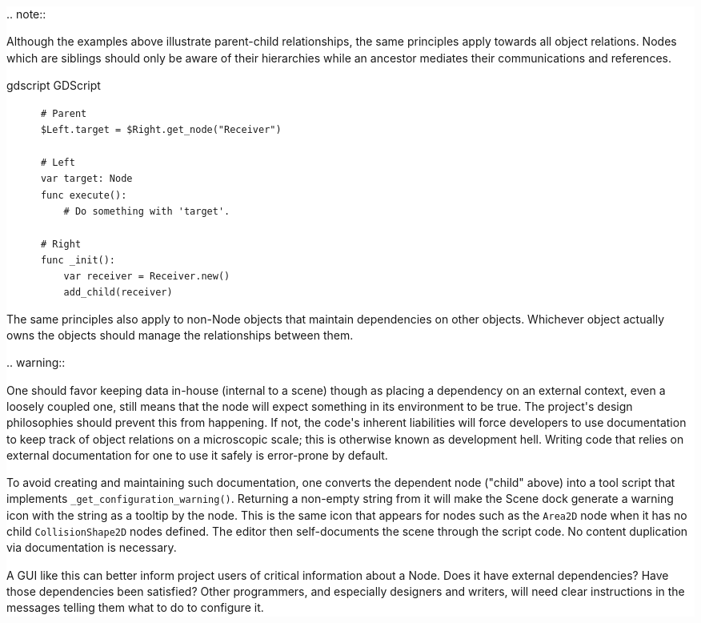 .. note::

  Although the examples above illustrate parent-child relationships,
  the same principles apply towards all object relations. Nodes which
  are siblings should only be aware of their hierarchies while an ancestor
  mediates their communications and references.

gdscript GDScript

```
      # Parent
      $Left.target = $Right.get_node("Receiver")

      # Left
      var target: Node
      func execute():
          # Do something with 'target'.

      # Right
      func _init():
          var receiver = Receiver.new()
          add_child(receiver)
```

  The same principles also apply to non-Node objects that maintain dependencies
  on other objects. Whichever object actually owns the objects should manage
  the relationships between them.

.. warning::

  One should favor keeping data in-house (internal to a scene) though as
  placing a dependency on an external context, even a loosely coupled one,
  still means that the node will expect something in its environment to be
  true. The project's design philosophies should prevent this from happening.
  If not, the code's inherent liabilities will force developers to use
  documentation to keep track of object relations on a microscopic scale; this
  is otherwise known as development hell. Writing code that relies on external
  documentation for one to use it safely is error-prone by default.

  To avoid creating and maintaining such documentation, one converts the
  dependent node ("child" above) into a tool script that implements
  `_get_configuration_warning()`.
  Returning a non-empty string from it will make the Scene dock generate a
  warning icon with the string as a tooltip by the node. This is the same icon
  that appears for nodes such as the
  `Area2D` node when it has no child
  `CollisionShape2D` nodes defined. The editor
  then self-documents the scene through the script code. No content duplication
  via documentation is necessary.

  A GUI like this can better inform project users of critical information about
  a Node. Does it have external dependencies? Have those dependencies been
  satisfied? Other programmers, and especially designers and writers, will need
  clear instructions in the messages telling them what to do to configure it.
